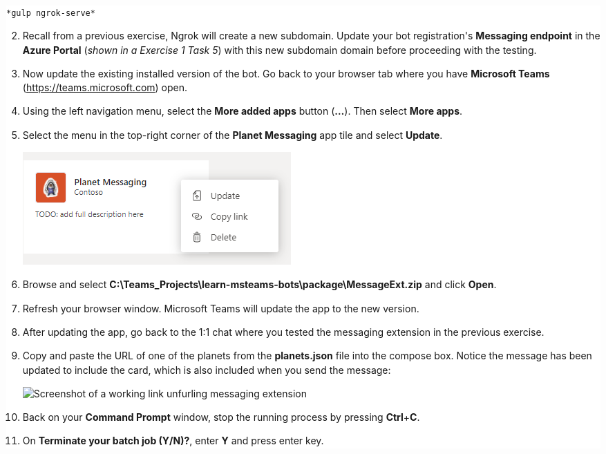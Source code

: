     *gulp ngrok-serve*

2.  Recall from a previous exercise, Ngrok will create a new subdomain. Update
    your bot registration's **Messaging endpoint** in the **Azure Portal**
    (*shown in a Exercise 1 Task 5*) with this new subdomain domain before
    proceeding with the testing.

3.  Now update the existing installed version of the bot. Go back to your
    browser tab where you have **Microsoft Teams**
    (<https://teams.microsoft.com>) open.

4.  Using the left navigation menu, select the **More added apps** button
    (**…**). Then select **More apps**.

5.  Select the menu in the top-right corner of the **Planet Messaging** app tile
    and select **Update**.

    ![](media/292b925f77c714e9e1cec2bc7add5a99.png)

6.  Browse and select
    **C:\\Teams_Projects\\learn-msteams-bots\\package\\MessageExt.zip** and
    click **Open**.

7.  Refresh your browser window. Microsoft Teams will update the app to the new
    version.

8.  After updating the app, go back to the 1:1 chat where you tested the
    messaging extension in the previous exercise.

9.  Copy and paste the URL of one of the planets from the **planets.json** file
    into the compose box. Notice the message has been updated to include the
    card, which is also included when you send the message:

    ![Screenshot of a working link unfurling messaging
    extension](media/b5f229447cf487f55e9864c8382bda08.png)

10. Back on your **Command Prompt** window, stop the running process by pressing
    **Ctrl**+**C**.

11. On **Terminate your batch job (Y/N)?**, enter **Y** and press enter key.

